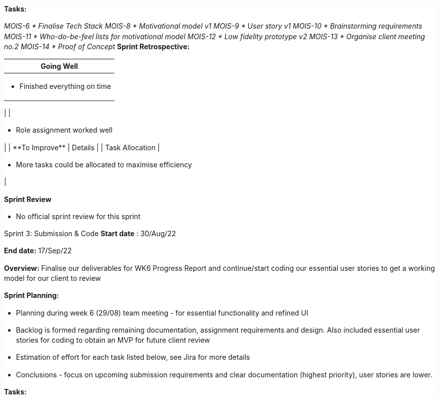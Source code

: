  **Tasks:** 

 _MOIS-6 * Finalise Tech Stack_  _MOIS-8 * Motivational model v1_  _MOIS-9 * User story v1_  _MOIS-10 * Brainstorming requirements_  _MOIS-11 * Who-do-be-feel lists for motivational model_  _MOIS-12 * Low fidelity prototype v2_  _MOIS-13 * Organise client meeting no.2_  _MOIS-14 * Proof of Concept_  **Sprint Retrospective:** 



|  **Going Well**  | 
|  --- | 
| <ul><li>Finished everything on time

</li></ul> | 
| <ul><li>Role assignment worked well

</li></ul> | 
|  **To Improve**  | Details | 
| Task Allocation | <ul><li>More tasks could be allocated to maximise efficiency

</li></ul> | 

 **Sprint Review** 


* No official sprint review for this sprint



Sprint 3: Submission & Code **Start date** : 30/Aug/22

 **End date:**  17/Sep/22

 **Overview:**  Finalise our deliverables for WK6 Progress Report and continue/start coding our essential user stories to get a working model for our client to review

 **Sprint Planning:** 


* Planning during week 6 (29/08) team meeting - for essential functionality and refined UI


* Backlog is formed regarding remaining documentation, assignment requirements and design. Also included essential user stories for coding to obtain an MVP for future client review


* Estimation of effort for each task listed below, see Jira for more details


* Conclusions - focus on upcoming submission requirements and clear documentation (highest priority), user stories are lower.



 **Tasks:** 
